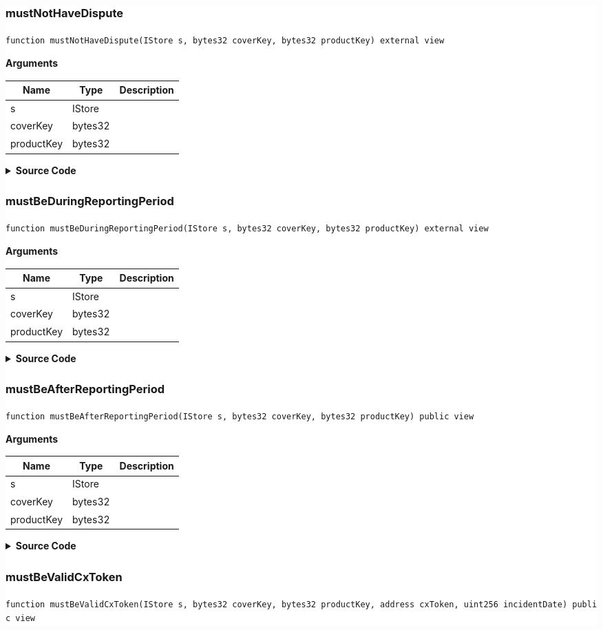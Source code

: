 ### mustNotHaveDispute

```solidity
function mustNotHaveDispute(IStore s, bytes32 coverKey, bytes32 productKey) external view
```

**Arguments**

| Name        | Type           | Description  |
| ------------- |------------- | -----|
| s | IStore |  | 
| coverKey | bytes32 |  | 
| productKey | bytes32 |  | 

<details><summary><strong>Source Code</strong></summary></details>

### mustBeDuringReportingPeriod

```solidity
function mustBeDuringReportingPeriod(IStore s, bytes32 coverKey, bytes32 productKey) external view
```

**Arguments**

| Name        | Type           | Description  |
| ------------- |------------- | -----|
| s | IStore |  | 
| coverKey | bytes32 |  | 
| productKey | bytes32 |  | 

<details><summary><strong>Source Code</strong></summary></details>

### mustBeAfterReportingPeriod

```solidity
function mustBeAfterReportingPeriod(IStore s, bytes32 coverKey, bytes32 productKey) public view
```

**Arguments**

| Name        | Type           | Description  |
| ------------- |------------- | -----|
| s | IStore |  | 
| coverKey | bytes32 |  | 
| productKey | bytes32 |  | 

<details><summary><strong>Source Code</strong></summary></details>

### mustBeValidCxToken

```solidity
function mustBeValidCxToken(IStore s, bytes32 coverKey, bytes32 productKey, address cxToken, uint256 incidentDate) public view
```
